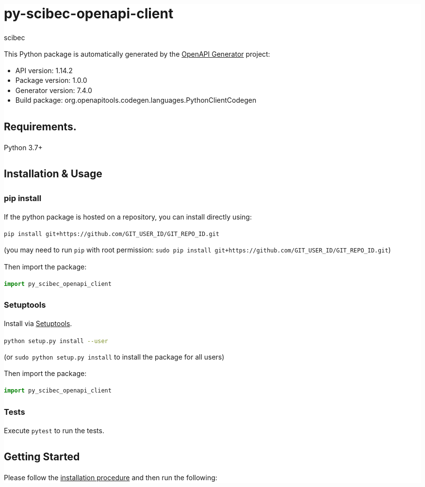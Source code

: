 # py-scibec-openapi-client
scibec

This Python package is automatically generated by the [OpenAPI Generator](https://openapi-generator.tech) project:

- API version: 1.14.2
- Package version: 1.0.0
- Generator version: 7.4.0
- Build package: org.openapitools.codegen.languages.PythonClientCodegen

## Requirements.

Python 3.7+

## Installation & Usage
### pip install

If the python package is hosted on a repository, you can install directly using:

```sh
pip install git+https://github.com/GIT_USER_ID/GIT_REPO_ID.git
```
(you may need to run `pip` with root permission: `sudo pip install git+https://github.com/GIT_USER_ID/GIT_REPO_ID.git`)

Then import the package:
```python
import py_scibec_openapi_client
```

### Setuptools

Install via [Setuptools](http://pypi.python.org/pypi/setuptools).

```sh
python setup.py install --user
```
(or `sudo python setup.py install` to install the package for all users)

Then import the package:
```python
import py_scibec_openapi_client
```

### Tests

Execute `pytest` to run the tests.

## Getting Started

Please follow the [installation procedure](#installation--usage) and then run the following:
